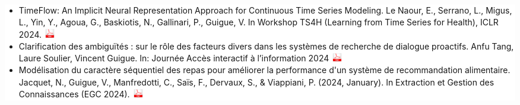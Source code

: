 * TimeFlow: An Implicit Neural Representation Approach for Continuous Time Series Modeling. Le Naour, E., Serrano, L., Migus, L., Yin, Y., Agoua, G., Baskiotis, N., Gallinari, P., Guigue, V. In Workshop TS4H (Learning from Time Series for Health), ICLR 2024. [<img width=20px src="art/pdf.png">](art/iclr-w24.pdf)
* Clarification des ambiguïtés : sur le rôle des facteurs divers dans les systèmes de recherche de dialogue proactifs. Anfu Tang, Laure Soulier, Vincent Guigue. In: Journée Accès interactif à l’information 2024 [<img width=20px src="art/pdf.png">](art/jaii24.pdf)
* Modélisation du caractère séquentiel des repas pour améliorer la performance d'un système de recommandation alimentaire. Jacquet, N., Guigue, V., Manfredotti, C., Saïs, F., Dervaux, S., & Viappiani, P. (2024, January).  In Extraction et Gestion des Connaissances (EGC 2024). [<img width=20px src="art/pdf.png">](art/egc24.pdf)